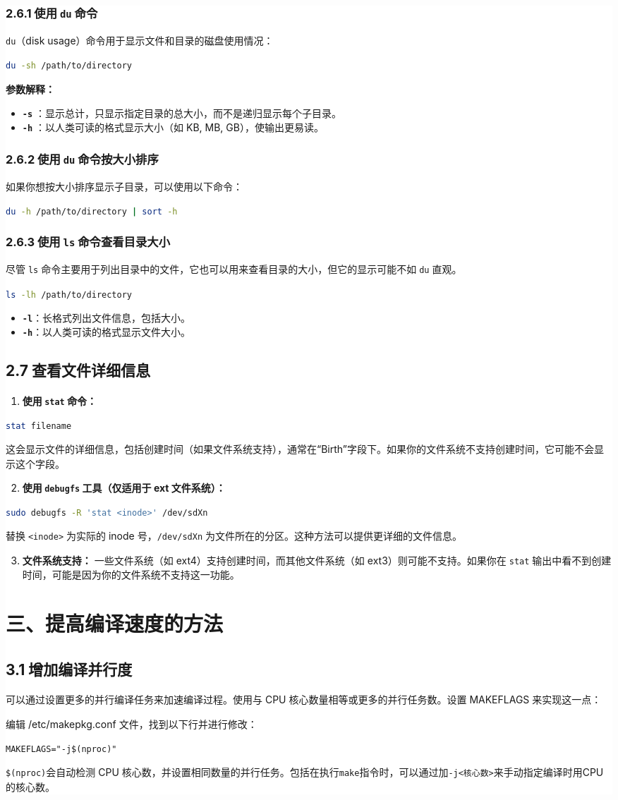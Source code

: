 ### 2.6.1 使用 `du` 命令

`du`（disk usage）命令用于显示文件和目录的磁盘使用情况：

```bash
du -sh /path/to/directory
```

**参数解释：**
- **`-s`** ：显示总计，只显示指定目录的总大小，而不是递归显示每个子目录。
- **`-h`** ：以人类可读的格式显示大小（如 KB, MB, GB），使输出更易读。

### 2.6.2 使用 `du` 命令按大小排序

如果你想按大小排序显示子目录，可以使用以下命令：

```bash
du -h /path/to/directory | sort -h
```

### 2.6.3 使用 `ls` 命令查看目录大小

尽管 `ls` 命令主要用于列出目录中的文件，它也可以用来查看目录的大小，但它的显示可能不如 `du` 直观。

```bash
ls -lh /path/to/directory
```

- **`-l`**：长格式列出文件信息，包括大小。
- **`-h`**：以人类可读的格式显示文件大小。

## 2.7 查看文件详细信息

1. **使用 `stat` 命令：**
```bash
stat filename
```
这会显示文件的详细信息，包括创建时间（如果文件系统支持），通常在“Birth”字段下。如果你的文件系统不支持创建时间，它可能不会显示这个字段。

2. **使用 `debugfs` 工具（仅适用于 ext 文件系统）：**
```bash
sudo debugfs -R 'stat <inode>' /dev/sdXn
```
替换 `<inode>` 为实际的 inode 号，`/dev/sdXn` 为文件所在的分区。这种方法可以提供更详细的文件信息。

3. **文件系统支持：**
一些文件系统（如 ext4）支持创建时间，而其他文件系统（如 ext3）则可能不支持。如果你在 `stat` 输出中看不到创建时间，可能是因为你的文件系统不支持这一功能。

# 三、提高编译速度的方法

## 3.1 增加编译并行度

可以通过设置更多的并行编译任务来加速编译过程。使用与 CPU 核心数量相等或更多的并行任务数。设置 MAKEFLAGS 来实现这一点：

编辑 /etc/makepkg.conf 文件，找到以下行并进行修改：
```
MAKEFLAGS="-j$(nproc)"
```
`$(nproc)`会自动检测 CPU 核心数，并设置相同数量的并行任务。包括在执行`make`指令时，可以通过加`-j<核心数>`来手动指定编译时用CPU的核心数。
